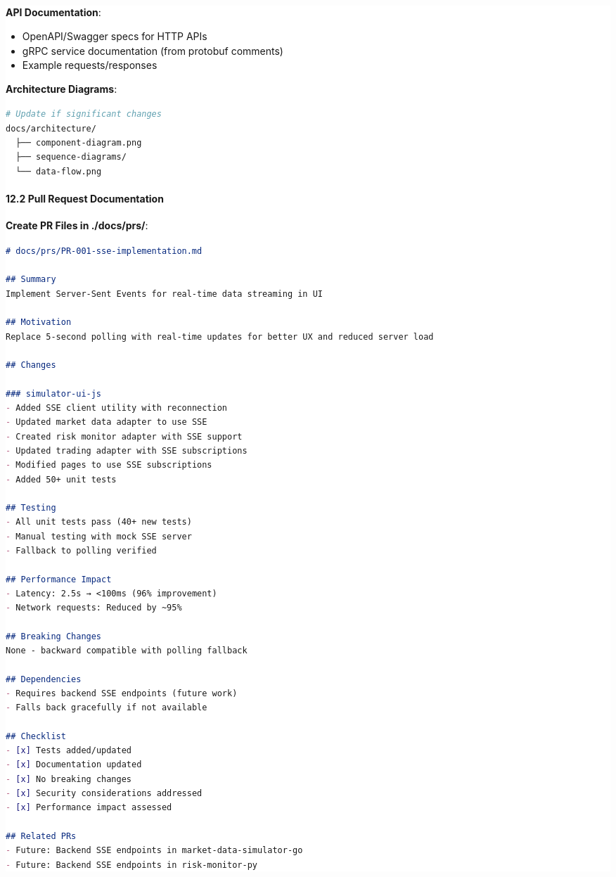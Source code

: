 ```markdown
```

**API Documentation**:
- OpenAPI/Swagger specs for HTTP APIs
- gRPC service documentation (from protobuf comments)
- Example requests/responses

**Architecture Diagrams**:
```bash
# Update if significant changes
docs/architecture/
  ├── component-diagram.png
  ├── sequence-diagrams/
  └── data-flow.png
```

#### 12.2 Pull Request Documentation

**Create PR Files in ./docs/prs/**:

```markdown
# docs/prs/PR-001-sse-implementation.md

## Summary
Implement Server-Sent Events for real-time data streaming in UI

## Motivation
Replace 5-second polling with real-time updates for better UX and reduced server load

## Changes

### simulator-ui-js
- Added SSE client utility with reconnection
- Updated market data adapter to use SSE
- Created risk monitor adapter with SSE support
- Updated trading adapter with SSE subscriptions
- Modified pages to use SSE subscriptions
- Added 50+ unit tests

## Testing
- All unit tests pass (40+ new tests)
- Manual testing with mock SSE server
- Fallback to polling verified

## Performance Impact
- Latency: 2.5s → <100ms (96% improvement)
- Network requests: Reduced by ~95%

## Breaking Changes
None - backward compatible with polling fallback

## Dependencies
- Requires backend SSE endpoints (future work)
- Falls back gracefully if not available

## Checklist
- [x] Tests added/updated
- [x] Documentation updated
- [x] No breaking changes
- [x] Security considerations addressed
- [x] Performance impact assessed

## Related PRs
- Future: Backend SSE endpoints in market-data-simulator-go
- Future: Backend SSE endpoints in risk-monitor-py
```